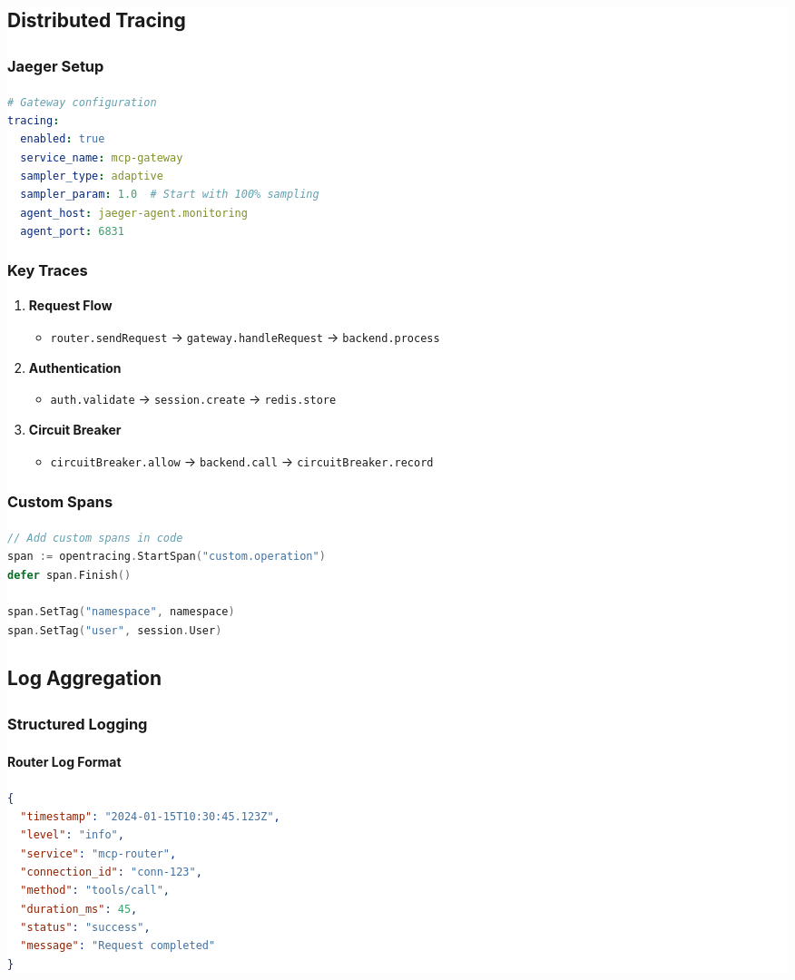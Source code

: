 ## Distributed Tracing

### Jaeger Setup

```yaml
# Gateway configuration
tracing:
  enabled: true
  service_name: mcp-gateway
  sampler_type: adaptive
  sampler_param: 1.0  # Start with 100% sampling
  agent_host: jaeger-agent.monitoring
  agent_port: 6831
```

### Key Traces

1. **Request Flow**
   - `router.sendRequest` → `gateway.handleRequest` → `backend.process`

2. **Authentication**
   - `auth.validate` → `session.create` → `redis.store`

3. **Circuit Breaker**
   - `circuitBreaker.allow` → `backend.call` → `circuitBreaker.record`

### Custom Spans

```go
// Add custom spans in code
span := opentracing.StartSpan("custom.operation")
defer span.Finish()

span.SetTag("namespace", namespace)
span.SetTag("user", session.User)
```

## Log Aggregation

### Structured Logging

#### Router Log Format
```json
{
  "timestamp": "2024-01-15T10:30:45.123Z",
  "level": "info",
  "service": "mcp-router",
  "connection_id": "conn-123",
  "method": "tools/call",
  "duration_ms": 45,
  "status": "success",
  "message": "Request completed"
}
```
